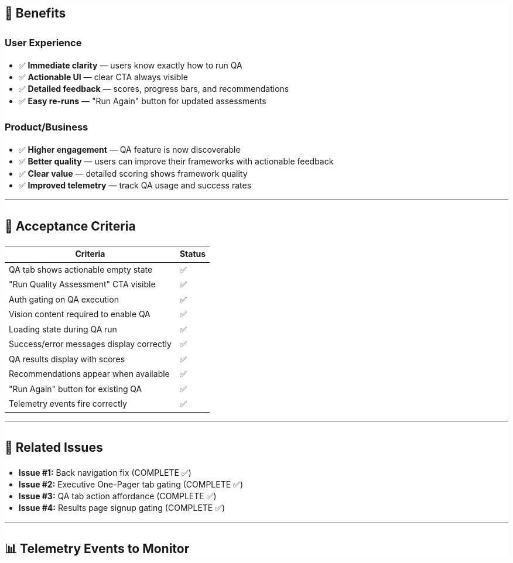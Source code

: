 
## 🚀 Benefits

### User Experience
- ✅ **Immediate clarity** — users know exactly how to run QA
- ✅ **Actionable UI** — clear CTA always visible
- ✅ **Detailed feedback** — scores, progress bars, and recommendations
- ✅ **Easy re-runs** — "Run Again" button for updated assessments

### Product/Business
- ✅ **Higher engagement** — QA feature is now discoverable
- ✅ **Better quality** — users can improve their frameworks with actionable feedback
- ✅ **Clear value** — detailed scoring shows framework quality
- ✅ **Improved telemetry** — track QA usage and success rates

---

## 🎯 Acceptance Criteria

| Criteria | Status |
|----------|--------|
| QA tab shows actionable empty state | ✅ |
| "Run Quality Assessment" CTA visible | ✅ |
| Auth gating on QA execution | ✅ |
| Vision content required to enable QA | ✅ |
| Loading state during QA run | ✅ |
| Success/error messages display correctly | ✅ |
| QA results display with scores | ✅ |
| Recommendations appear when available | ✅ |
| "Run Again" button for existing QA | ✅ |
| Telemetry events fire correctly | ✅ |

---

## 🔗 Related Issues

- **Issue #1:** Back navigation fix (COMPLETE ✅)
- **Issue #2:** Executive One-Pager tab gating (COMPLETE ✅)
- **Issue #3:** QA tab action affordance (COMPLETE ✅)
- **Issue #4:** Results page signup gating (COMPLETE ✅)

---

## 📊 Telemetry Events to Monitor
